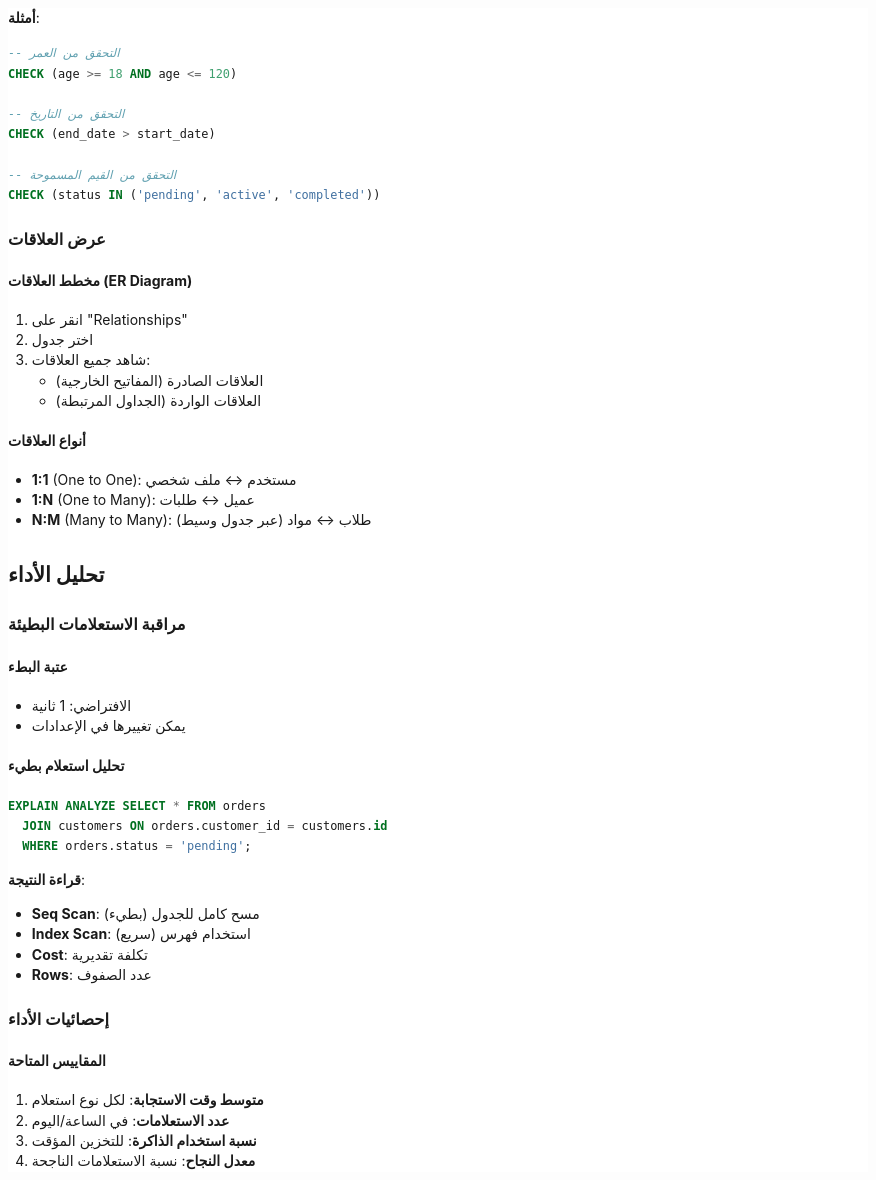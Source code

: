**أمثلة**:
```sql
-- التحقق من العمر
CHECK (age >= 18 AND age <= 120)

-- التحقق من التاريخ
CHECK (end_date > start_date)

-- التحقق من القيم المسموحة
CHECK (status IN ('pending', 'active', 'completed'))
```

### عرض العلاقات

#### مخطط العلاقات (ER Diagram)
1. انقر على "Relationships"
2. اختر جدول
3. شاهد جميع العلاقات:
   - العلاقات الصادرة (المفاتيح الخارجية)
   - العلاقات الواردة (الجداول المرتبطة)

#### أنواع العلاقات
- **1:1** (One to One): مستخدم ↔ ملف شخصي
- **1:N** (One to Many): عميل ↔ طلبات
- **N:M** (Many to Many): طلاب ↔ مواد (عبر جدول وسيط)

## تحليل الأداء

### مراقبة الاستعلامات البطيئة

#### عتبة البطء
- الافتراضي: 1 ثانية
- يمكن تغييرها في الإعدادات

#### تحليل استعلام بطيء
```sql
EXPLAIN ANALYZE SELECT * FROM orders 
  JOIN customers ON orders.customer_id = customers.id
  WHERE orders.status = 'pending';
```

**قراءة النتيجة**:
- **Seq Scan**: مسح كامل للجدول (بطيء)
- **Index Scan**: استخدام فهرس (سريع)
- **Cost**: تكلفة تقديرية
- **Rows**: عدد الصفوف

### إحصائيات الأداء

#### المقاييس المتاحة
1. **متوسط وقت الاستجابة**: لكل نوع استعلام
2. **عدد الاستعلامات**: في الساعة/اليوم
3. **نسبة استخدام الذاكرة**: للتخزين المؤقت
4. **معدل النجاح**: نسبة الاستعلامات الناجحة
